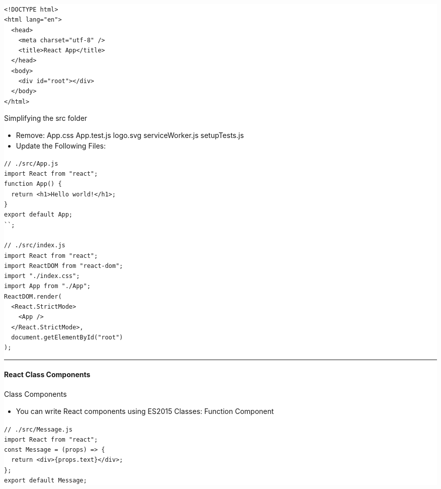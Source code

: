 ```
<!DOCTYPE html>
<html lang="en">
  <head>
    <meta charset="utf-8" />
    <title>React App</title>
  </head>
  <body>
    <div id="root"></div>
  </body>
</html>
```

Simplifying the src folder

* Remove: App.css App.test.js logo.svg serviceWorker.js setupTests.js
* Update the Following Files:

```
// ./src/App.js
import React from "react";
function App() {
  return <h1>Hello world!</h1>;
}
export default App;
``;

// ./src/index.js
import React from "react";
import ReactDOM from "react-dom";
import "./index.css";
import App from "./App";
ReactDOM.render(
  <React.StrictMode>
    <App />
  </React.StrictMode>,
  document.getElementById("root")
);
```

***

#### React Class Components

Class Components

* You can write React components using ES2015 Classes: Function Component

```
// ./src/Message.js
import React from "react";
const Message = (props) => {
  return <div>{props.text}</div>;
};
export default Message;
```
